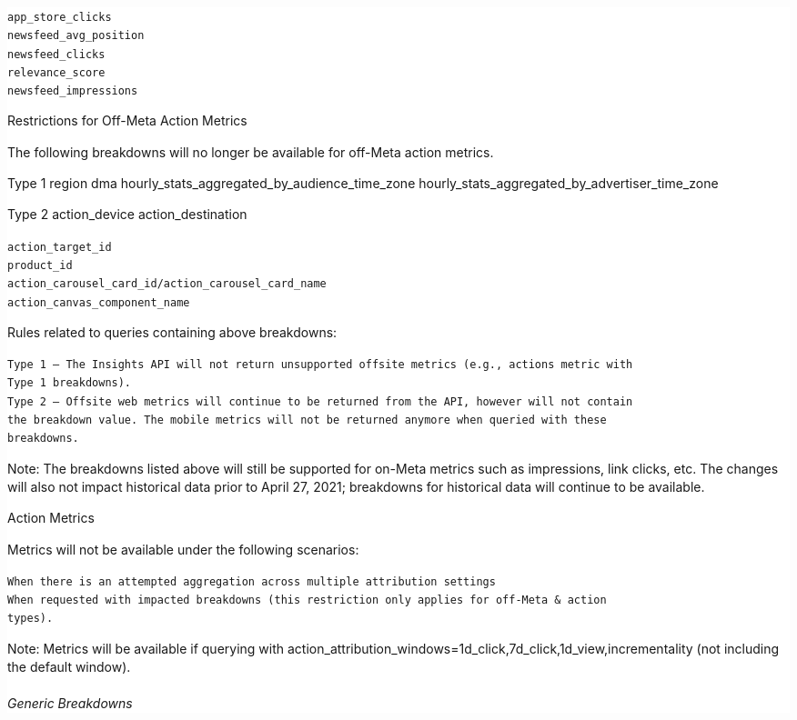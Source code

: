 ```
app_store_clicks
newsfeed_avg_position
newsfeed_clicks
relevance_score
newsfeed_impressions
```
Restrictions for Off-Meta Action Metrics

The following breakdowns will no longer be available for off-Meta action metrics.

Type 1
region
dma
hourly_stats_aggregated_by_audience_time_zone
hourly_stats_aggregated_by_advertiser_time_zone

Type 2
action_device
action_destination


```
action_target_id
product_id
action_carousel_card_id/action_carousel_card_name
action_canvas_component_name
```
Rules related to queries containing above breakdowns:

```
Type 1 — The Insights API will not return unsupported offsite metrics (e.g., actions metric with
Type 1 breakdowns).
Type 2 — Offsite web metrics will continue to be returned from the API, however will not contain
the breakdown value. The mobile metrics will not be returned anymore when queried with these
breakdowns.
```
Note: The breakdowns listed above will still be supported for on-Meta metrics such as impressions,
link clicks, etc. The changes will also not impact historical data prior to April 27, 2021; breakdowns for
historical data will continue to be available.

Action Metrics

Metrics will not be available under the following scenarios:

```
When there is an attempted aggregation across multiple attribution settings
When requested with impacted breakdowns (this restriction only applies for off-Meta & action
types).
```
Note: Metrics will be available if querying with
action_attribution_windows=1d_click,7d_click,1d_view,incrementality (not including
the default window).

###### Generic Breakdowns
